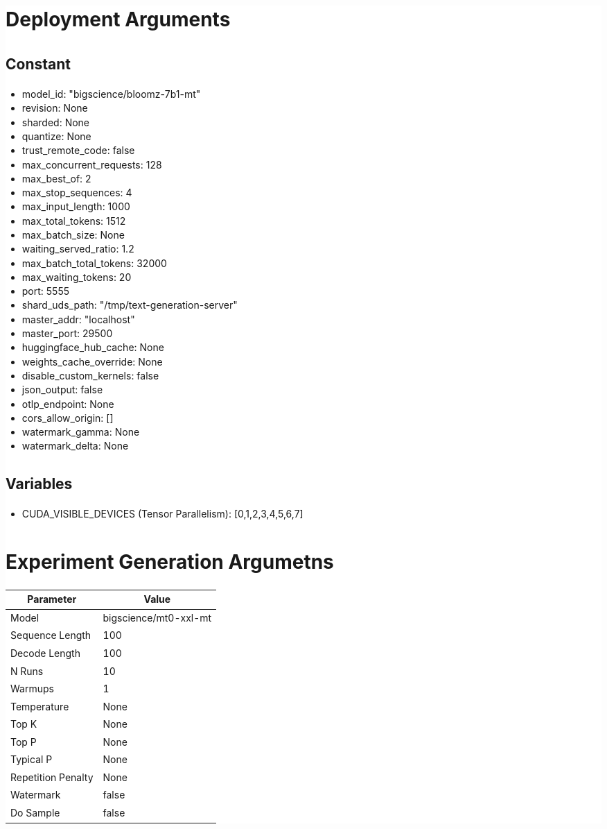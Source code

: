 # Deployment Arguments
## Constant
- model_id: "bigscience/bloomz-7b1-mt"
- revision: None
- sharded: None
- quantize: None
- trust_remote_code: false
- max_concurrent_requests: 128
- max_best_of: 2
- max_stop_sequences: 4
- max_input_length: 1000
- max_total_tokens: 1512
- max_batch_size: None
- waiting_served_ratio: 1.2
- max_batch_total_tokens: 32000
- max_waiting_tokens: 20
- port: 5555
- shard_uds_path: "/tmp/text-generation-server"
- master_addr: "localhost"
- master_port: 29500
- huggingface_hub_cache: None
- weights_cache_override: None
- disable_custom_kernels: false
- json_output: false
- otlp_endpoint: None
- cors_allow_origin: []
- watermark_gamma: None
- watermark_delta: None
## Variables
- CUDA_VISIBLE_DEVICES (Tensor Parallelism): [0,1,2,3,4,5,6,7]

# Experiment Generation Argumetns

| Parameter          | Value                 |
|--------------------|-----------------------|
| Model              | bigscience/mt0-xxl-mt |
| Sequence Length    | 100                   |
| Decode Length      | 100                   |
| N Runs             | 10                    |
| Warmups            | 1                     |
| Temperature        | None                  |
| Top K              | None                  |
| Top P              | None                  |
| Typical P          | None                  |
| Repetition Penalty | None                  |
| Watermark          | false                 |
| Do Sample          | false                 |
